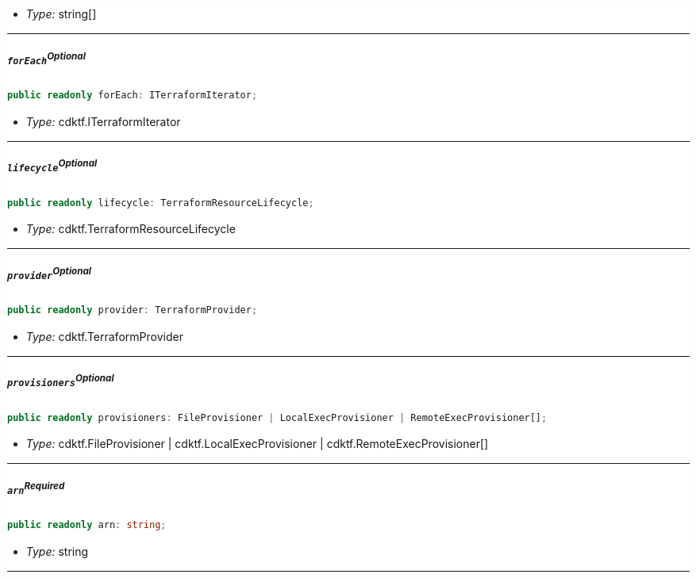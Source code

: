 - *Type:* string[]

---

##### `forEach`<sup>Optional</sup> <a name="forEach" id="@cdktf/aws-cdk.ecrRepository.EcrRepository.property.forEach"></a>

```typescript
public readonly forEach: ITerraformIterator;
```

- *Type:* cdktf.ITerraformIterator

---

##### `lifecycle`<sup>Optional</sup> <a name="lifecycle" id="@cdktf/aws-cdk.ecrRepository.EcrRepository.property.lifecycle"></a>

```typescript
public readonly lifecycle: TerraformResourceLifecycle;
```

- *Type:* cdktf.TerraformResourceLifecycle

---

##### `provider`<sup>Optional</sup> <a name="provider" id="@cdktf/aws-cdk.ecrRepository.EcrRepository.property.provider"></a>

```typescript
public readonly provider: TerraformProvider;
```

- *Type:* cdktf.TerraformProvider

---

##### `provisioners`<sup>Optional</sup> <a name="provisioners" id="@cdktf/aws-cdk.ecrRepository.EcrRepository.property.provisioners"></a>

```typescript
public readonly provisioners: FileProvisioner | LocalExecProvisioner | RemoteExecProvisioner[];
```

- *Type:* cdktf.FileProvisioner | cdktf.LocalExecProvisioner | cdktf.RemoteExecProvisioner[]

---

##### `arn`<sup>Required</sup> <a name="arn" id="@cdktf/aws-cdk.ecrRepository.EcrRepository.property.arn"></a>

```typescript
public readonly arn: string;
```

- *Type:* string

---